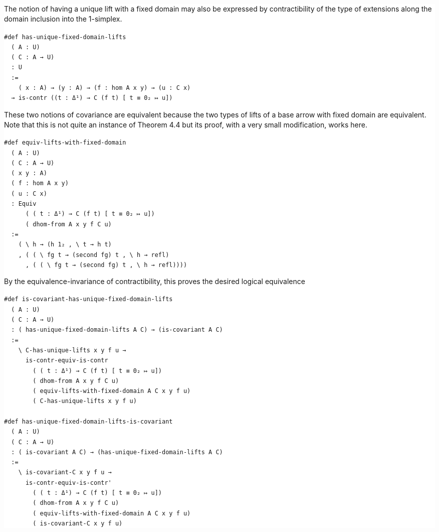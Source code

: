 The notion of having a unique lift with a fixed domain may also be expressed by
contractibility of the type of extensions along the domain inclusion into the
1-simplex.

```rzk
#def has-unique-fixed-domain-lifts
  ( A : U)
  ( C : A → U)
  : U
  :=
    ( x : A) → (y : A) → (f : hom A x y) → (u : C x)
  → is-contr ((t : Δ¹) → C (f t) [ t ≡ 0₂ ↦ u])
```

These two notions of covariance are equivalent because the two types of lifts of
a base arrow with fixed domain are equivalent. Note that this is not quite an
instance of Theorem 4.4 but its proof, with a very small modification, works
here.

```rzk
#def equiv-lifts-with-fixed-domain
  ( A : U)
  ( C : A → U)
  ( x y : A)
  ( f : hom A x y)
  ( u : C x)
  : Equiv
      ( ( t : Δ¹) → C (f t) [ t ≡ 0₂ ↦ u])
      ( dhom-from A x y f C u)
  :=
    ( \ h → (h 1₂ , \ t → h t)
    , ( ( \ fg t → (second fg) t , \ h → refl)
      , ( ( \ fg t → (second fg) t , \ h → refl))))
```

By the equivalence-invariance of contractibility, this proves the desired
logical equivalence

```rzk
#def is-covariant-has-unique-fixed-domain-lifts
  ( A : U)
  ( C : A → U)
  : ( has-unique-fixed-domain-lifts A C) → (is-covariant A C)
  :=
    \ C-has-unique-lifts x y f u →
      is-contr-equiv-is-contr
        ( ( t : Δ¹) → C (f t) [ t ≡ 0₂ ↦ u])
        ( dhom-from A x y f C u)
        ( equiv-lifts-with-fixed-domain A C x y f u)
        ( C-has-unique-lifts x y f u)

#def has-unique-fixed-domain-lifts-is-covariant
  ( A : U)
  ( C : A → U)
  : ( is-covariant A C) → (has-unique-fixed-domain-lifts A C)
  :=
    \ is-covariant-C x y f u →
      is-contr-equiv-is-contr'
        ( ( t : Δ¹) → C (f t) [ t ≡ 0₂ ↦ u])
        ( dhom-from A x y f C u)
        ( equiv-lifts-with-fixed-domain A C x y f u)
        ( is-covariant-C x y f u)
```
